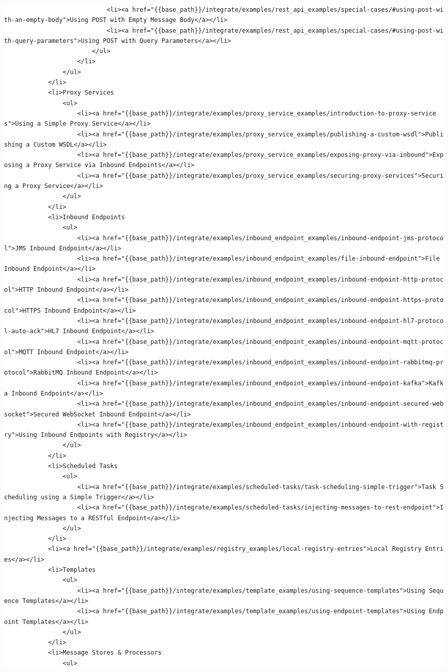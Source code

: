                                 <li><a href="{{base_path}}/integrate/examples/rest_api_examples/special-cases/#using-post-with-an-empty-body">Using POST with Empty Message Body</a></li>
                                <li><a href="{{base_path}}/integrate/examples/rest_api_examples/special-cases/#using-post-with-query-parameters">Using POST with Query Parameters</a></li>
                            </ul>
                        </li>
                    </ul>
                </li>
                <li>Proxy Services 
                    <ul>
                        <li><a href="{{base_path}}/integrate/examples/proxy_service_examples/introduction-to-proxy-services">Using a Simple Proxy Service</a></li>
                        <li><a href="{{base_path}}/integrate/examples/proxy_service_examples/publishing-a-custom-wsdl">Publishing a Custom WSDL</a></li>
                        <li><a href="{{base_path}}/integrate/examples/proxy_service_examples/exposing-proxy-via-inbound">Exposing a Proxy Service via Inbound Endpoints</a></li>
                        <li><a href="{{base_path}}/integrate/examples/proxy_service_examples/securing-proxy-services">Securing a Proxy Service</a></li>
                    </ul>
                </li>
                <li>Inbound Endpoints 
                    <ul>
                        <li><a href="{{base_path}}/integrate/examples/inbound_endpoint_examples/inbound-endpoint-jms-protocol">JMS Inbound Endpoint</a></li>
                        <li><a href="{{base_path}}/integrate/examples/inbound_endpoint_examples/file-inbound-endpoint">File Inbound Endpoint</a></li>
                        <li><a href="{{base_path}}/integrate/examples/inbound_endpoint_examples/inbound-endpoint-http-protocol">HTTP Inbound Endpoint</a></li>
                        <li><a href="{{base_path}}/integrate/examples/inbound_endpoint_examples/inbound-endpoint-https-protocol">HTTPS Inbound Endpoint</a></li>
                        <li><a href="{{base_path}}/integrate/examples/inbound_endpoint_examples/inbound-endpoint-hl7-protocol-auto-ack">HL7 Inbound Endpoint</a></li>
                        <li><a href="{{base_path}}/integrate/examples/inbound_endpoint_examples/inbound-endpoint-mqtt-protocol">MQTT Inbound Endpoint</a></li>
                        <li><a href="{{base_path}}/integrate/examples/inbound_endpoint_examples/inbound-endpoint-rabbitmq-protocol">RabbitMQ Inbound Endpoint</a></li>
                        <li><a href="{{base_path}}/integrate/examples/inbound_endpoint_examples/inbound-endpoint-kafka">Kafka Inbound Endpoint</a></li>
                        <li><a href="{{base_path}}/integrate/examples/inbound_endpoint_examples/inbound-endpoint-secured-websocket">Secured WebSocket Inbound Endpoint</a></li>
                        <li><a href="{{base_path}}/integrate/examples/inbound_endpoint_examples/inbound-endpoint-with-registry">Using Inbound Endpoints with Registry</a></li>
                    </ul>
                </li>
                <li>Scheduled Tasks 
                    <ul>
                        <li><a href="{{base_path}}/integrate/examples/scheduled-tasks/task-scheduling-simple-trigger">Task Scheduling using a Simple Trigger</a></li>
                        <li><a href="{{base_path}}/integrate/examples/scheduled-tasks/injecting-messages-to-rest-endpoint">Injecting Messages to a RESTful Endpoint</a></li>
                    </ul>
                </li>
                <li><a href="{{base_path}}/integrate/examples/registry_examples/local-registry-entries">Local Registry Entries</a></li>
                <li>Templates 
                    <ul>
                        <li><a href="{{base_path}}/integrate/examples/template_examples/using-sequence-templates">Using Sequence Templates</a></li>
                        <li><a href="{{base_path}}/integrate/examples/template_examples/using-endpoint-templates">Using Endpoint Templates</a></li>
                    </ul>
                </li>
                <li>Message Stores & Processors 
                    <ul>